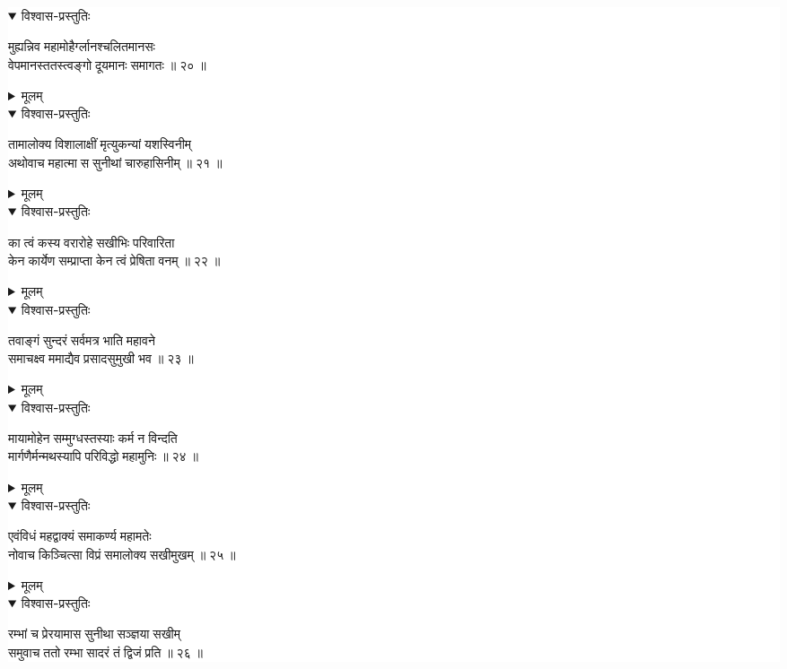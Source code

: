

<details open><summary>विश्वास-प्रस्तुतिः</summary>

मुह्यन्निव महामोहैर्ग्लानश्चलितमानसः  
वेपमानस्ततस्त्वङ्गो दूयमानः समागतः ॥ २० ॥
</details>

<details><summary>मूलम्</summary></details>



<details open><summary>विश्वास-प्रस्तुतिः</summary>

तामालोक्य विशालाक्षीं मृत्युकन्यां यशस्विनीम्  
अथोवाच महात्मा स सुनीथां चारुहासिनीम् ॥ २१ ॥
</details>

<details><summary>मूलम्</summary></details>



<details open><summary>विश्वास-प्रस्तुतिः</summary>

का त्वं कस्य वरारोहे सखीभिः परिवारिता  
केन कार्येण सम्प्राप्ता केन त्वं प्रेषिता वनम् ॥ २२ ॥
</details>

<details><summary>मूलम्</summary></details>



<details open><summary>विश्वास-प्रस्तुतिः</summary>

तवाङ्गं सुन्दरं सर्वमत्र भाति महावने  
समाचक्ष्व ममाद्यैव प्रसादसुमुखी भव ॥ २३ ॥
</details>

<details><summary>मूलम्</summary></details>



<details open><summary>विश्वास-प्रस्तुतिः</summary>

मायामोहेन सम्मुग्धस्तस्याः कर्म न विन्दति  
मार्गणैर्मन्मथस्यापि परिविद्धो महामुनिः ॥ २४ ॥
</details>

<details><summary>मूलम्</summary></details>



<details open><summary>विश्वास-प्रस्तुतिः</summary>

एवंविधं महद्वाक्यं समाकर्ण्य महामतेः  
नोवाच किञ्चित्सा विप्रं समालोक्य सखीमुखम् ॥ २५ ॥
</details>

<details><summary>मूलम्</summary></details>



<details open><summary>विश्वास-प्रस्तुतिः</summary>

रम्भां च प्रेरयामास सुनीथा सञ्ज्ञया सखीम्  
समुवाच ततो रम्भा सादरं तं द्विजं प्रति ॥ २६ ॥
</details>
